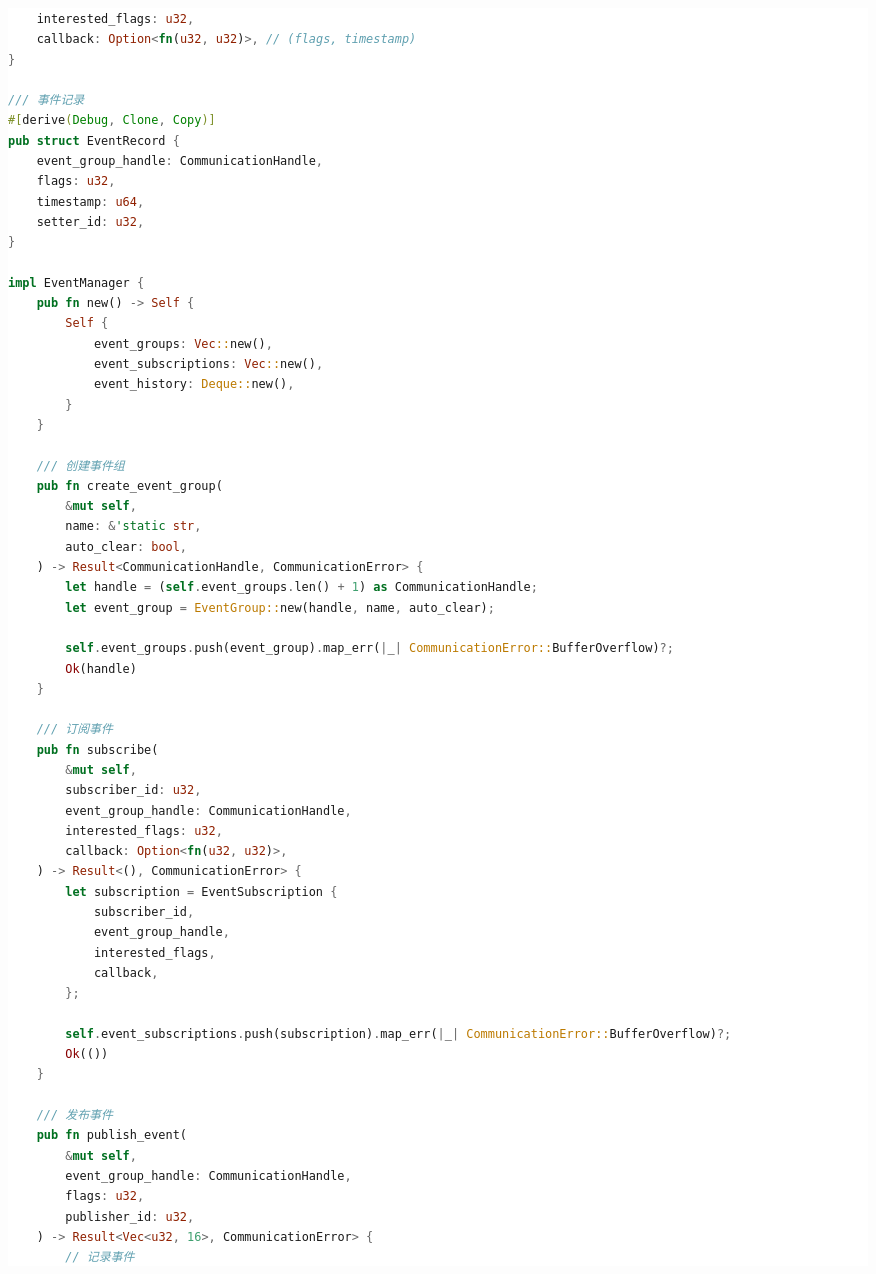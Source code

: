 ```rust
    interested_flags: u32,
    callback: Option<fn(u32, u32)>, // (flags, timestamp)
}

/// 事件记录
#[derive(Debug, Clone, Copy)]
pub struct EventRecord {
    event_group_handle: CommunicationHandle,
    flags: u32,
    timestamp: u64,
    setter_id: u32,
}

impl EventManager {
    pub fn new() -> Self {
        Self {
            event_groups: Vec::new(),
            event_subscriptions: Vec::new(),
            event_history: Deque::new(),
        }
    }
    
    /// 创建事件组
    pub fn create_event_group(
        &mut self,
        name: &'static str,
        auto_clear: bool,
    ) -> Result<CommunicationHandle, CommunicationError> {
        let handle = (self.event_groups.len() + 1) as CommunicationHandle;
        let event_group = EventGroup::new(handle, name, auto_clear);
        
        self.event_groups.push(event_group).map_err(|_| CommunicationError::BufferOverflow)?;
        Ok(handle)
    }
    
    /// 订阅事件
    pub fn subscribe(
        &mut self,
        subscriber_id: u32,
        event_group_handle: CommunicationHandle,
        interested_flags: u32,
        callback: Option<fn(u32, u32)>,
    ) -> Result<(), CommunicationError> {
        let subscription = EventSubscription {
            subscriber_id,
            event_group_handle,
            interested_flags,
            callback,
        };
        
        self.event_subscriptions.push(subscription).map_err(|_| CommunicationError::BufferOverflow)?;
        Ok(())
    }
    
    /// 发布事件
    pub fn publish_event(
        &mut self,
        event_group_handle: CommunicationHandle,
        flags: u32,
        publisher_id: u32,
    ) -> Result<Vec<u32, 16>, CommunicationError> {
        // 记录事件
```